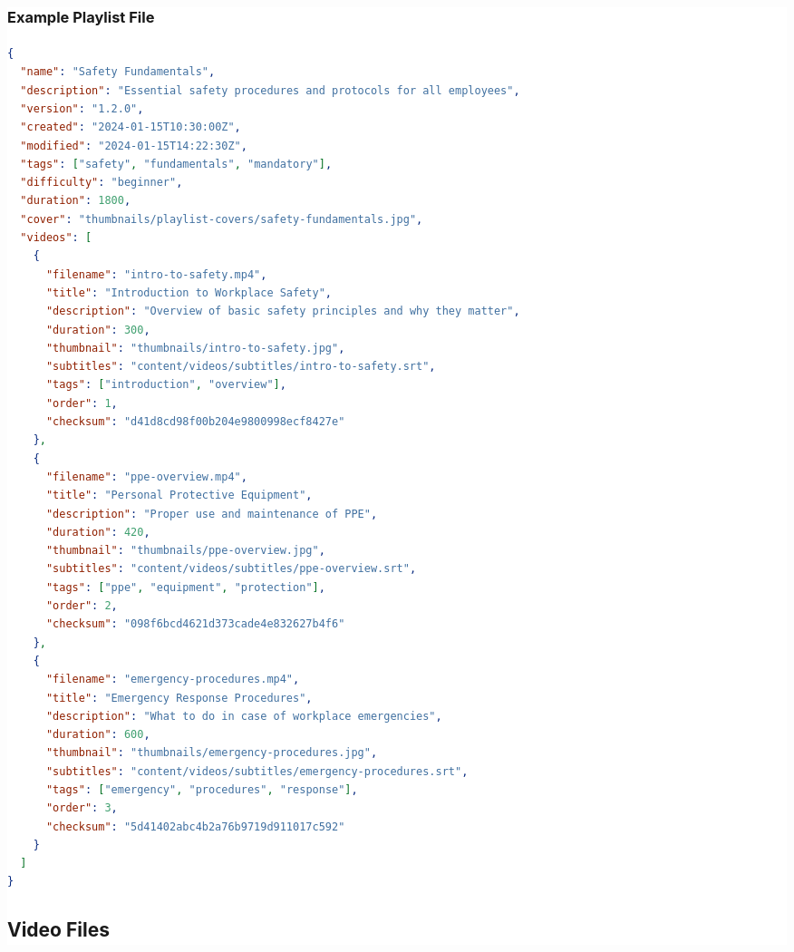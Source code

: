 ### Example Playlist File
```json
{
  "name": "Safety Fundamentals",
  "description": "Essential safety procedures and protocols for all employees",
  "version": "1.2.0",
  "created": "2024-01-15T10:30:00Z",
  "modified": "2024-01-15T14:22:30Z",
  "tags": ["safety", "fundamentals", "mandatory"],
  "difficulty": "beginner",
  "duration": 1800,
  "cover": "thumbnails/playlist-covers/safety-fundamentals.jpg",
  "videos": [
    {
      "filename": "intro-to-safety.mp4",
      "title": "Introduction to Workplace Safety",
      "description": "Overview of basic safety principles and why they matter",
      "duration": 300,
      "thumbnail": "thumbnails/intro-to-safety.jpg",
      "subtitles": "content/videos/subtitles/intro-to-safety.srt",
      "tags": ["introduction", "overview"],
      "order": 1,
      "checksum": "d41d8cd98f00b204e9800998ecf8427e"
    },
    {
      "filename": "ppe-overview.mp4",
      "title": "Personal Protective Equipment",
      "description": "Proper use and maintenance of PPE",
      "duration": 420,
      "thumbnail": "thumbnails/ppe-overview.jpg",
      "subtitles": "content/videos/subtitles/ppe-overview.srt",
      "tags": ["ppe", "equipment", "protection"],
      "order": 2,
      "checksum": "098f6bcd4621d373cade4e832627b4f6"
    },
    {
      "filename": "emergency-procedures.mp4",
      "title": "Emergency Response Procedures",
      "description": "What to do in case of workplace emergencies",
      "duration": 600,
      "thumbnail": "thumbnails/emergency-procedures.jpg",
      "subtitles": "content/videos/subtitles/emergency-procedures.srt",
      "tags": ["emergency", "procedures", "response"],
      "order": 3,
      "checksum": "5d41402abc4b2a76b9719d911017c592"
    }
  ]
}
```

## Video Files
